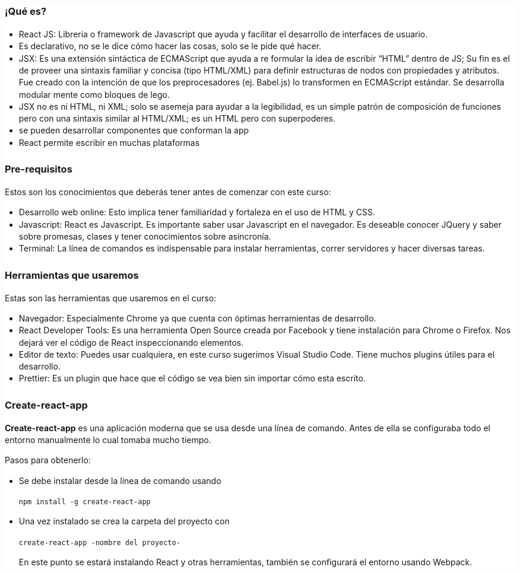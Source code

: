 ### ¡Qué es?

- React JS: Libreria o framework de Javascript que ayuda y facilitar el desarrollo de interfaces de usuario.
- Es declarativo, no se le dice cómo hacer las cosas, solo se le pide qué hacer.
- JSX: Es una extensión sintáctica de ECMAScript que ayuda a re formular la idea de escribir “HTML” dentro de JS; Su fin es el de proveer una sintaxis familiar y concisa (tipo HTML/XML) para definir estructuras de nodos con propiedades y atributos. Fue creado con la intención de que los preprocesadores (ej. Babel.js) lo transformen en ECMAScript estándar. Se desarrolla modular mente como bloques de lego.
- JSX no es ni HTML, ni XML; solo se asemeja para ayudar a la legibilidad, es un simple patrón de composición de funciones pero con una sintaxis similar al HTML/XML; es un HTML pero con superpoderes.
-  se pueden desarrollar componentes que conforman la app
-  React permite escribir en muchas plataformas

### Pre-requisitos

Estos son los conocimientos que deberás tener antes de comenzar con este curso:
- Desarrollo web online: Esto implica tener familiaridad y fortaleza en el uso de HTML y CSS.
- Javascript: React es Javascript. Es importante saber usar Javascript en el navegador. Es deseable conocer JQuery y saber sobre promesas, clases y tener conocimientos sobre asincronía.
- Terminal: La línea de comandos es indispensable para instalar herramientas, correr servidores y hacer diversas tareas.

### Herramientas que usaremos

Estas son las herramientas que usaremos en el curso:
- Navegador: Especialmente Chrome ya que cuenta con óptimas herramientas de desarrollo.
- React Developer Tools: Es una herramienta Open Source creada por Facebook y tiene instalación para Chrome o Firefox. Nos dejará ver el código de React inspeccionando elementos.
- Editor de texto: Puedes usar cualquiera, en este curso sugerimos Visual Studio Code. Tiene muchos plugins útiles para el desarrollo.
- Prettier: Es un plugin que hace que el código se vea bien sin importar cómo esta escrito.

### Create-react-app

**Create-react-app** es una aplicación moderna que se usa desde una línea de comando. Antes de ella se configuraba todo el entorno manualmente lo cual tomaba mucho tiempo.

Pasos para obtenerlo:
- Se debe instalar desde la línea de comando usando

  ```
  npm install -g create-react-app
  ```
- Una vez instalado se crea la carpeta del proyecto con

  ```
  create-react-app -nombre del proyecto-
  ```

  En este punto se estará instalando React y otras herramientas, también se configurará el entorno usando Webpack.
